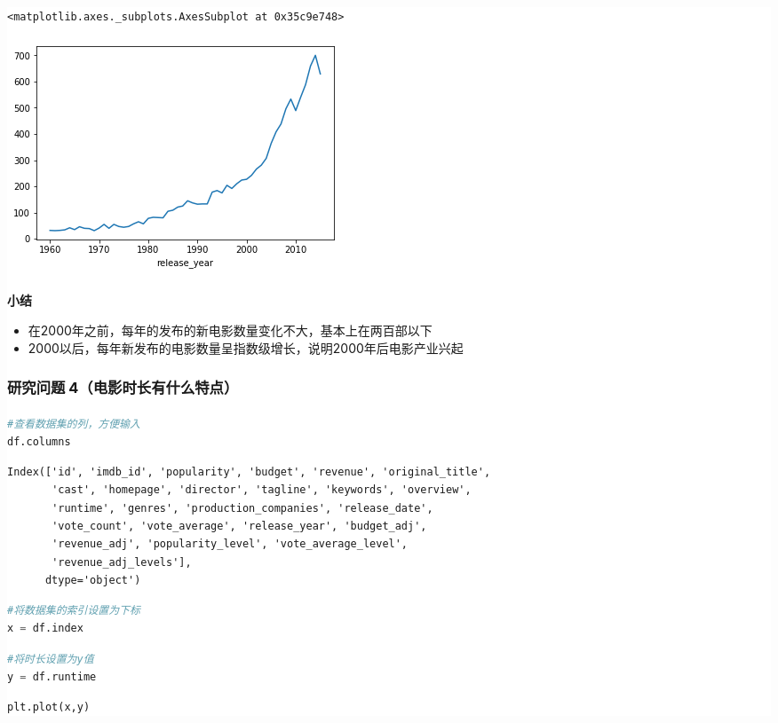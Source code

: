     <matplotlib.axes._subplots.AxesSubplot at 0x35c9e748>




![png](output_128_1.png)


**小结**
- 在2000年之前，每年的发布的新电影数量变化不大，基本上在两百部以下
- 2000以后，每年新发布的电影数量呈指数级增长，说明2000年后电影产业兴起

### 研究问题 4（电影时长有什么特点）


```python
#查看数据集的列，方便输入
df.columns
```




    Index(['id', 'imdb_id', 'popularity', 'budget', 'revenue', 'original_title',
           'cast', 'homepage', 'director', 'tagline', 'keywords', 'overview',
           'runtime', 'genres', 'production_companies', 'release_date',
           'vote_count', 'vote_average', 'release_year', 'budget_adj',
           'revenue_adj', 'popularity_level', 'vote_average_level',
           'revenue_adj_levels'],
          dtype='object')




```python
#将数据集的索引设置为下标
x = df.index
```


```python
#将时长设置为y值
y = df.runtime
```


```python
plt.plot(x,y)
```
